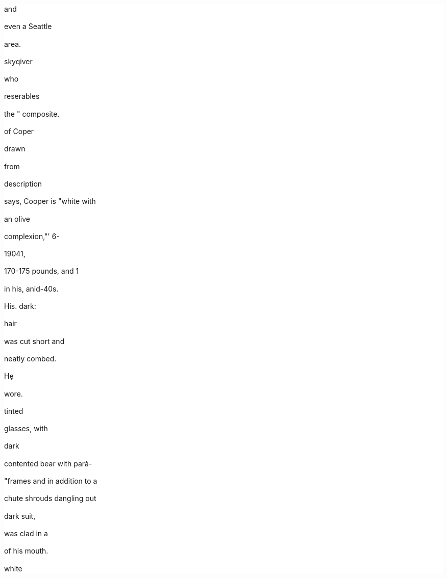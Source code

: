 and

even a Seattle

area.

skyqiver

who

reserables

the " composite.

of Coper

drawn

from

description

says, Cooper is "white with

an olive

complexion,"' 6-

19041,

170-175 pounds, and 1

in his, anid-40s.

His. dark:

hair

was cut short and

neatly combed.

Hẹ

wore.

tinted

glasses, with

dark

contented bear with parà-

"frames and in addition to a

chute shrouds dangling out

dark suit,

was clad in a

of his mouth.

white
